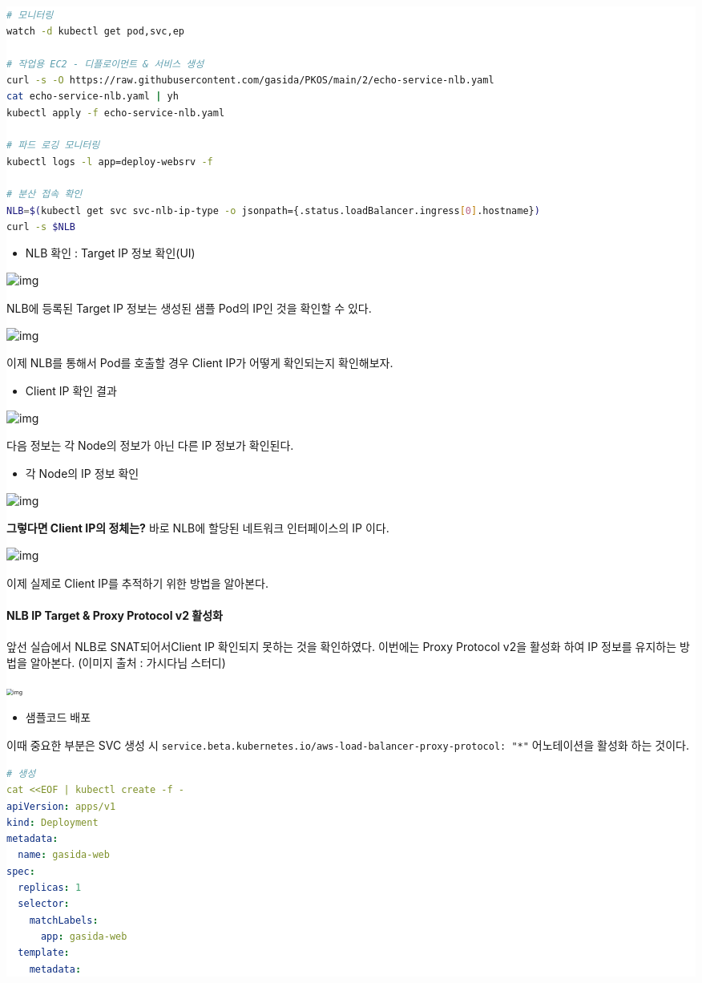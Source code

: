 ```bash
# 모니터링
watch -d kubectl get pod,svc,ep

# 작업용 EC2 - 디플로이먼트 & 서비스 생성
curl -s -O https://raw.githubusercontent.com/gasida/PKOS/main/2/echo-service-nlb.yaml
cat echo-service-nlb.yaml | yh
kubectl apply -f echo-service-nlb.yaml

# 파드 로깅 모니터링
kubectl logs -l app=deploy-websrv -f

# 분산 접속 확인
NLB=$(kubectl get svc svc-nlb-ip-type -o jsonpath={.status.loadBalancer.ingress[0].hostname})
curl -s $NLB
```

- NLB 확인 : Target IP 정보 확인(UI)

![img](https://raw.githubusercontent.com/hyungwook0221/img/main/uPic/Gr1F1F.jpg)

NLB에 등록된 Target IP 정보는 생성된 샘플 Pod의 IP인 것을 확인할 수 있다.

![img](https://raw.githubusercontent.com/hyungwook0221/img/main/uPic/XW9vaE.jpg)

이제 NLB를 통해서 Pod를 호출할 경우 Client IP가 어떻게 확인되는지 확인해보자.

- Client IP 확인 결과

![img](https://raw.githubusercontent.com/hyungwook0221/img/main/uPic/FVppDY.jpg)

다음 정보는 각 Node의 정보가 아닌 다른 IP 정보가 확인된다.

- 각 Node의 IP 정보 확인

![img](https://raw.githubusercontent.com/hyungwook0221/img/main/uPic/WAkmPs.jpg)

**그렇다면 Client IP의 정체는?** 바로 NLB에 할당된 네트워크 인터페이스의 IP 이다.

![img](https://raw.githubusercontent.com/hyungwook0221/img/main/uPic/BY1AQ6.jpg)

이제 실제로 Client IP를 추적하기 위한 방법을 알아본다.

#### NLB IP Target & Proxy Protocol v2 활성화

앞선 실습에서 NLB로 SNAT되어서Client IP 확인되지 못하는 것을 확인하였다. 이번에는 Proxy Protocol v2을 활성화 하여 IP 정보를 유지하는 방법을 알아본다. (이미지 출처 : 가시다님 스터디)

<img src="https://raw.githubusercontent.com/hyungwook0221/img/main/uPic/r8IvNa.jpg" alt="img" style="zoom: 50%;" />

- 샘플코드 배포

이때 중요한 부분은 SVC 생성 시 `service.beta.kubernetes.io/aws-load-balancer-proxy-protocol: "*"` 어노테이션을 활성화 하는 것이다.

```yaml
# 생성
cat <<EOF | kubectl create -f -
apiVersion: apps/v1
kind: Deployment
metadata:
  name: gasida-web
spec:
  replicas: 1
  selector:
    matchLabels:
      app: gasida-web
  template:
    metadata:
```